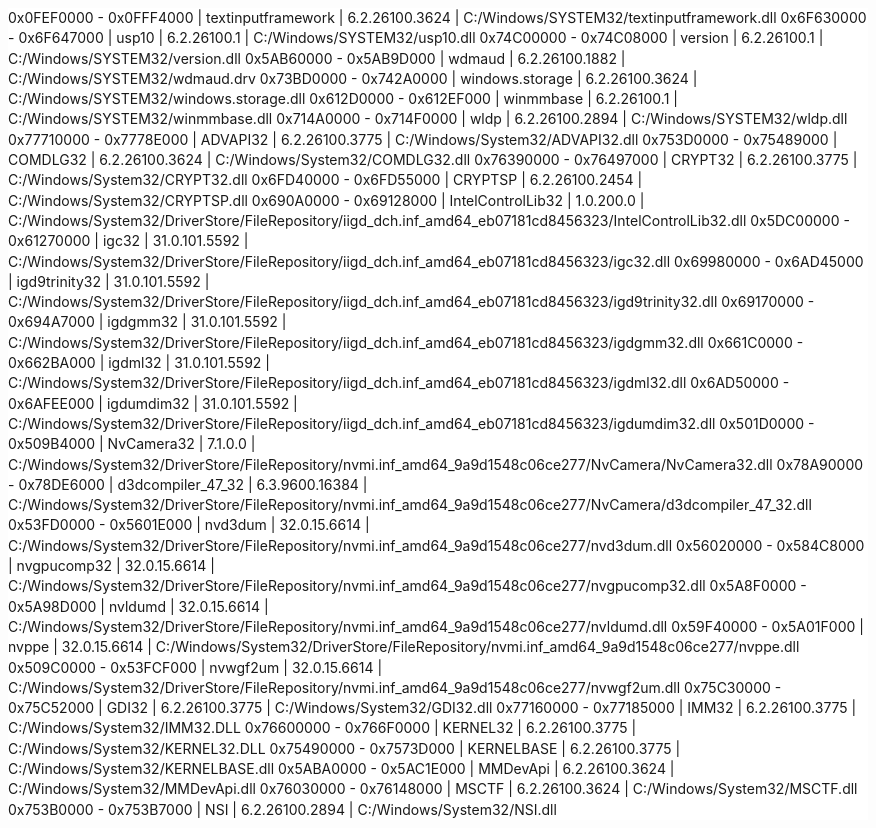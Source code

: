  0x0FEF0000 - 0x0FFF4000 |                       textinputframework |       6.2.26100.3624 | C:/Windows/SYSTEM32/textinputframework.dll
 0x6F630000 - 0x6F647000 |                                    usp10 |          6.2.26100.1 | C:/Windows/SYSTEM32/usp10.dll
 0x74C00000 - 0x74C08000 |                                  version |          6.2.26100.1 | C:/Windows/SYSTEM32/version.dll
 0x5AB60000 - 0x5AB9D000 |                                   wdmaud |       6.2.26100.1882 | C:/Windows/SYSTEM32/wdmaud.drv
 0x73BD0000 - 0x742A0000 |                          windows.storage |       6.2.26100.3624 | C:/Windows/SYSTEM32/windows.storage.dll
 0x612D0000 - 0x612EF000 |                                winmmbase |          6.2.26100.1 | C:/Windows/SYSTEM32/winmmbase.dll
 0x714A0000 - 0x714F0000 |                                     wldp |       6.2.26100.2894 | C:/Windows/SYSTEM32/wldp.dll
 0x77710000 - 0x7778E000 |                                 ADVAPI32 |       6.2.26100.3775 | C:/Windows/System32/ADVAPI32.dll
 0x753D0000 - 0x75489000 |                                 COMDLG32 |       6.2.26100.3624 | C:/Windows/System32/COMDLG32.dll
 0x76390000 - 0x76497000 |                                  CRYPT32 |       6.2.26100.3775 | C:/Windows/System32/CRYPT32.dll
 0x6FD40000 - 0x6FD55000 |                                  CRYPTSP |       6.2.26100.2454 | C:/Windows/System32/CRYPTSP.dll
 0x690A0000 - 0x69128000 |                        IntelControlLib32 |            1.0.200.0 | C:/Windows/System32/DriverStore/FileRepository/iigd_dch.inf_amd64_eb07181cd8456323/IntelControlLib32.dll
 0x5DC00000 - 0x61270000 |                                    igc32 |        31.0.101.5592 | C:/Windows/System32/DriverStore/FileRepository/iigd_dch.inf_amd64_eb07181cd8456323/igc32.dll
 0x69980000 - 0x6AD45000 |                            igd9trinity32 |        31.0.101.5592 | C:/Windows/System32/DriverStore/FileRepository/iigd_dch.inf_amd64_eb07181cd8456323/igd9trinity32.dll
 0x69170000 - 0x694A7000 |                                 igdgmm32 |        31.0.101.5592 | C:/Windows/System32/DriverStore/FileRepository/iigd_dch.inf_amd64_eb07181cd8456323/igdgmm32.dll
 0x661C0000 - 0x662BA000 |                                  igdml32 |        31.0.101.5592 | C:/Windows/System32/DriverStore/FileRepository/iigd_dch.inf_amd64_eb07181cd8456323/igdml32.dll
 0x6AD50000 - 0x6AFEE000 |                               igdumdim32 |        31.0.101.5592 | C:/Windows/System32/DriverStore/FileRepository/iigd_dch.inf_amd64_eb07181cd8456323/igdumdim32.dll
 0x501D0000 - 0x509B4000 |                               NvCamera32 |              7.1.0.0 | C:/Windows/System32/DriverStore/FileRepository/nvmi.inf_amd64_9a9d1548c06ce277/NvCamera/NvCamera32.dll
 0x78A90000 - 0x78DE6000 |                        d3dcompiler_47_32 |       6.3.9600.16384 | C:/Windows/System32/DriverStore/FileRepository/nvmi.inf_amd64_9a9d1548c06ce277/NvCamera/d3dcompiler_47_32.dll
 0x53FD0000 - 0x5601E000 |                                  nvd3dum |         32.0.15.6614 | C:/Windows/System32/DriverStore/FileRepository/nvmi.inf_amd64_9a9d1548c06ce277/nvd3dum.dll
 0x56020000 - 0x584C8000 |                              nvgpucomp32 |         32.0.15.6614 | C:/Windows/System32/DriverStore/FileRepository/nvmi.inf_amd64_9a9d1548c06ce277/nvgpucomp32.dll
 0x5A8F0000 - 0x5A98D000 |                                  nvldumd |         32.0.15.6614 | C:/Windows/System32/DriverStore/FileRepository/nvmi.inf_amd64_9a9d1548c06ce277/nvldumd.dll
 0x59F40000 - 0x5A01F000 |                                    nvppe |         32.0.15.6614 | C:/Windows/System32/DriverStore/FileRepository/nvmi.inf_amd64_9a9d1548c06ce277/nvppe.dll
 0x509C0000 - 0x53FCF000 |                                 nvwgf2um |         32.0.15.6614 | C:/Windows/System32/DriverStore/FileRepository/nvmi.inf_amd64_9a9d1548c06ce277/nvwgf2um.dll
 0x75C30000 - 0x75C52000 |                                    GDI32 |       6.2.26100.3775 | C:/Windows/System32/GDI32.dll
 0x77160000 - 0x77185000 |                                    IMM32 |       6.2.26100.3775 | C:/Windows/System32/IMM32.DLL
 0x76600000 - 0x766F0000 |                                 KERNEL32 |       6.2.26100.3775 | C:/Windows/System32/KERNEL32.DLL
 0x75490000 - 0x7573D000 |                               KERNELBASE |       6.2.26100.3775 | C:/Windows/System32/KERNELBASE.dll
 0x5ABA0000 - 0x5AC1E000 |                                 MMDevApi |       6.2.26100.3624 | C:/Windows/System32/MMDevApi.dll
 0x76030000 - 0x76148000 |                                    MSCTF |       6.2.26100.3624 | C:/Windows/System32/MSCTF.dll
 0x753B0000 - 0x753B7000 |                                      NSI |       6.2.26100.2894 | C:/Windows/System32/NSI.dll